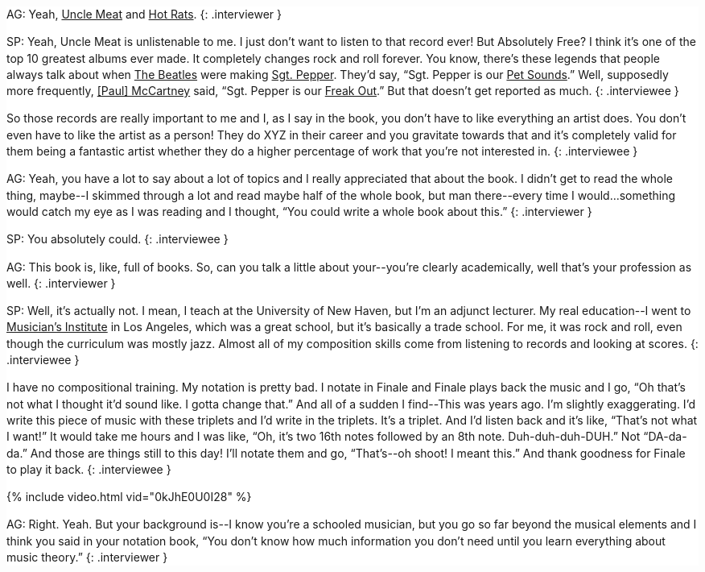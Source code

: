 AG: Yeah, [Uncle Meat](https://en.wikipedia.org/wiki/Uncle_Meat) and [Hot Rats](https://en.wikipedia.org/wiki/Hot_Rats).
{: .interviewer }

SP: Yeah, Uncle Meat is unlistenable to me. I just don’t want to listen to that record ever! <span class="important">But Absolutely Free? I think it’s one of the top 10 greatest albums ever made. It completely changes rock and roll forever.</span> You know, there’s these legends that people always talk about when [The Beatles](https://en.wikipedia.org/wiki/The_Beatles) were making [Sgt. Pepper](https://en.wikipedia.org/wiki/Sgt._Pepper%27s_Lonely_Hearts_Club_Band). They’d say, “Sgt. Pepper is our [Pet Sounds](https://en.wikipedia.org/wiki/Pet_Sounds).” Well, supposedly more frequently, [[Paul] McCartney](https://en.wikipedia.org/wiki/Paul_McCartney) said, “Sgt. Pepper is our [Freak Out](https://en.wikipedia.org/wiki/Freak_Out!).” But that doesn’t get reported as much.
{: .interviewee }

So those records are really important to me and I, as I say in the book, <span class="important">you don’t have to like everything an artist does. You don’t even have to like the artist as a person!</span> They do XYZ in their career and you gravitate towards that and it’s completely valid for them being a fantastic artist whether they do a higher percentage of work that you’re not interested in.
{: .interviewee }

AG: Yeah, you have a lot to say about a lot of topics and I really appreciated that about the book. I didn’t get to read the whole thing, maybe--I skimmed through a lot and read maybe half of the whole book, but man there--every time I would...something would catch my eye as I was reading and I thought, “You could write a whole book about this.”
{: .interviewer }

SP: You absolutely could.
{: .interviewee }

AG: This book is, like, full of books. So, can you talk a little about your--you’re clearly academically, well that’s your profession as well.
{: .interviewer }

SP: Well, it’s actually not. I mean, I teach at the University of New Haven, but I’m an adjunct lecturer. My real education--I went to [Musician’s Institute](https://en.wikipedia.org/wiki/Musicians_Institute) in Los Angeles, which was a great school, but it’s basically a trade school. For me, it was rock and roll, even though the curriculum was mostly jazz. <span class="important">Almost all of my composition skills come from listening to records and looking at scores.</span>
{: .interviewee }

I have no compositional training. My notation is pretty bad. I notate in Finale and Finale plays back the music and I go, “Oh that’s not what I thought it’d sound like. I gotta change that.” And all of a sudden I find--This was years ago. I’m slightly exaggerating. I’d write this piece of music with these triplets and I’d write in the triplets. It’s a triplet. And I’d listen back and it’s like, “That’s not what I want!” It would take me hours and I was like, “Oh, it’s two 16th notes followed by an 8th note. Duh-duh-duh-DUH.” Not “DA-da-da.” And those are things still to this day! I’ll notate them and go, “That’s--oh shoot! I meant this.” And thank goodness for Finale to play it back.
{: .interviewee }

{% include video.html vid="0kJhE0U0I28" %}

AG: Right. Yeah. But your background is--I know you’re a schooled musician, but you go so far beyond the musical elements and I think you said in your notation book, “You don’t know how much information you don’t need until you learn everything about music theory.”
{: .interviewer }
